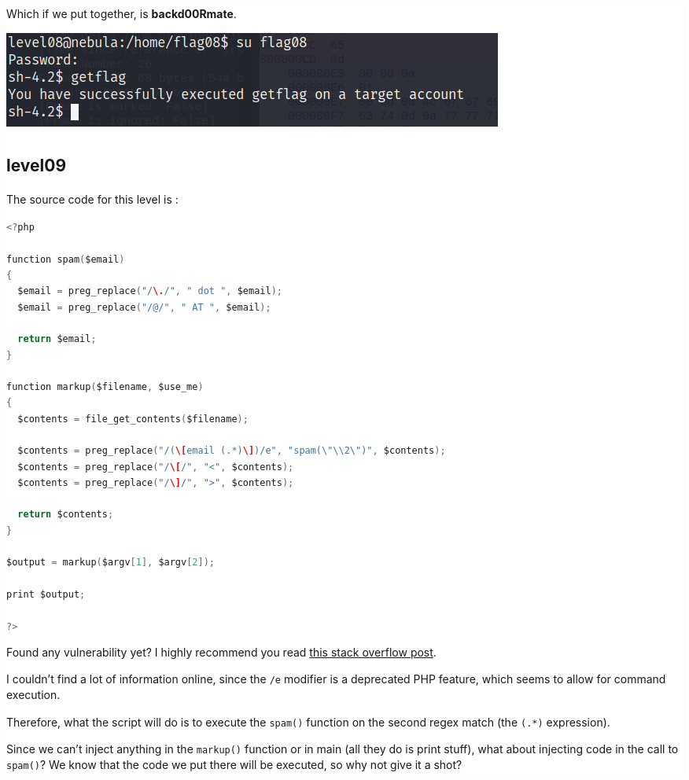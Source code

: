 Which if we put together, is **backd00Rmate**.

![Untitled](../images/Nebula0710/Untitled%2014.png)

## level09

The source code for this level is :

```c
<?php

function spam($email)
{
  $email = preg_replace("/\./", " dot ", $email);
  $email = preg_replace("/@/", " AT ", $email);
  
  return $email;
}

function markup($filename, $use_me)
{
  $contents = file_get_contents($filename);

  $contents = preg_replace("/(\[email (.*)\])/e", "spam(\"\\2\")", $contents);
  $contents = preg_replace("/\[/", "<", $contents);
  $contents = preg_replace("/\]/", ">", $contents);

  return $contents;
}

$output = markup($argv[1], $argv[2]);

print $output;

?>
```

Found any vulnerability yet? I highly recommend you read [this stack overflow post](https://stackoverflow.com/questions/16986331/can-someone-explain-the-e-regex-modifier).

I couldn’t find a lot of information online, since the `/e` modifier is a deprecated PHP feature, which seems to allow for command execution. 

Therefore, what the script will do is to execute the `spam()` function on the second regex match (the `(.*)` expression).

Since we can’t inject anything in the `markup()` function or in main (all they do is print stuff), what about injecting code in the call to `spam()`? We know that the code we put there will be executed, so why not give it a shot?
